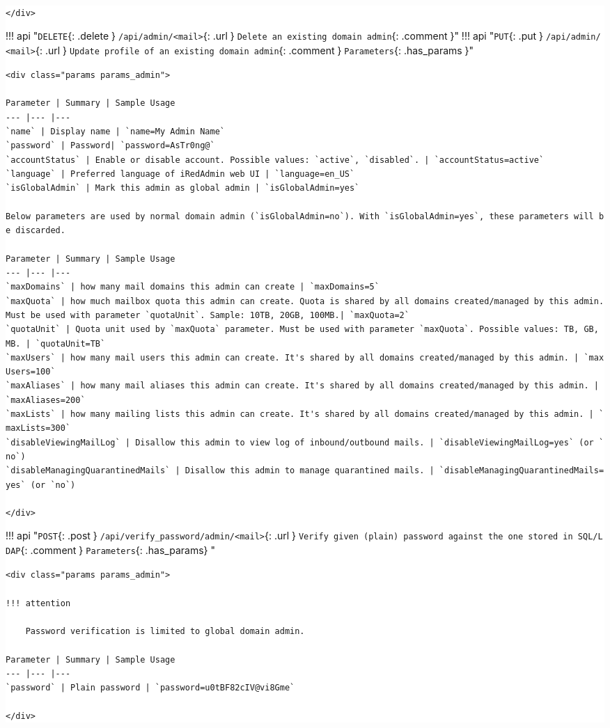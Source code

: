     </div>

!!! api "`DELETE`{: .delete } `/api/admin/<mail>`{: .url } `Delete an existing domain admin`{: .comment }"
!!! api "`PUT`{: .put } `/api/admin/<mail>`{: .url } `Update profile of an existing domain admin`{: .comment } `Parameters`{: .has_params }"

    <div class="params params_admin">

    Parameter | Summary | Sample Usage
    --- |--- |---
    `name` | Display name | `name=My Admin Name`
    `password` | Password| `password=AsTr0ng@`
    `accountStatus` | Enable or disable account. Possible values: `active`, `disabled`. | `accountStatus=active`
    `language` | Preferred language of iRedAdmin web UI | `language=en_US`
    `isGlobalAdmin` | Mark this admin as global admin | `isGlobalAdmin=yes`

    Below parameters are used by normal domain admin (`isGlobalAdmin=no`). With `isGlobalAdmin=yes`, these parameters will be discarded.

    Parameter | Summary | Sample Usage
    --- |--- |---
    `maxDomains` | how many mail domains this admin can create | `maxDomains=5`
    `maxQuota` | how much mailbox quota this admin can create. Quota is shared by all domains created/managed by this admin. Must be used with parameter `quotaUnit`. Sample: 10TB, 20GB, 100MB.| `maxQuota=2`
    `quotaUnit` | Quota unit used by `maxQuota` parameter. Must be used with parameter `maxQuota`. Possible values: TB, GB, MB. | `quotaUnit=TB`
    `maxUsers` | how many mail users this admin can create. It's shared by all domains created/managed by this admin. | `maxUsers=100`
    `maxAliases` | how many mail aliases this admin can create. It's shared by all domains created/managed by this admin. | `maxAliases=200`
    `maxLists` | how many mailing lists this admin can create. It's shared by all domains created/managed by this admin. | `maxLists=300`
    `disableViewingMailLog` | Disallow this admin to view log of inbound/outbound mails. | `disableViewingMailLog=yes` (or `no`)
    `disableManagingQuarantinedMails` | Disallow this admin to manage quarantined mails. | `disableManagingQuarantinedMails=yes` (or `no`)

    </div>

!!! api "`POST`{: .post } `/api/verify_password/admin/<mail>`{: .url } `Verify given (plain) password against the one stored in SQL/LDAP`{: .comment } `Parameters`{: .has_params} "

    <div class="params params_admin">

    !!! attention

        Password verification is limited to global domain admin.

    Parameter | Summary | Sample Usage
    --- |--- |---
    `password` | Plain password | `password=u0tBF82cIV@vi8Gme`

    </div>
